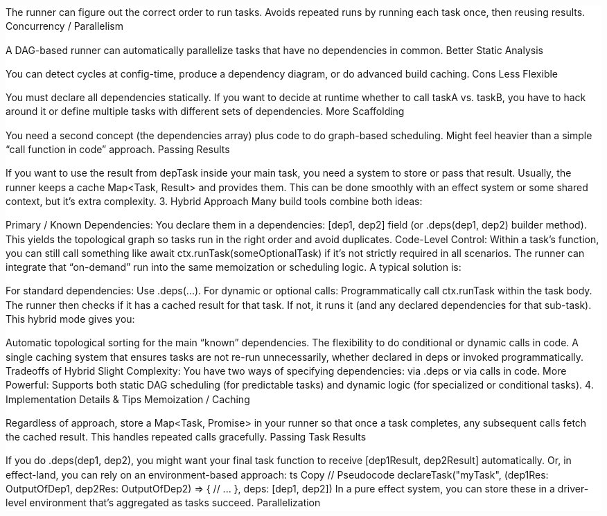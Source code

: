 The runner can figure out the correct order to run tasks.
Avoids repeated runs by running each task once, then reusing results.
Concurrency / Parallelism

A DAG-based runner can automatically parallelize tasks that have no dependencies in common.
Better Static Analysis

You can detect cycles at config-time, produce a dependency diagram, or do advanced build caching.
Cons
Less Flexible

You must declare all dependencies statically. If you want to decide at runtime whether to call taskA vs. taskB, you have to hack around it or define multiple tasks with different sets of dependencies.
More Scaffolding

You need a second concept (the dependencies array) plus code to do graph-based scheduling. Might feel heavier than a simple “call function in code” approach.
Passing Results

If you want to use the result from depTask inside your main task, you need a system to store or pass that result. Usually, the runner keeps a cache Map<Task, Result> and provides them. This can be done smoothly with an effect system or some shared context, but it’s extra complexity.
3. Hybrid Approach
Many build tools combine both ideas:

Primary / Known Dependencies: You declare them in a dependencies: [dep1, dep2] field (or .deps(dep1, dep2) builder method). This yields the topological graph so tasks run in the right order and avoid duplicates.
Code-Level Control: Within a task’s function, you can still call something like await ctx.runTask(someOptionalTask) if it’s not strictly required in all scenarios. The runner can integrate that “on-demand” run into the same memoization or scheduling logic.
A typical solution is:

For standard dependencies: Use .deps(...).
For dynamic or optional calls: Programmatically call ctx.runTask within the task body. The runner then checks if it has a cached result for that task. If not, it runs it (and any declared dependencies for that sub-task).
This hybrid mode gives you:

Automatic topological sorting for the main “known” dependencies.
The flexibility to do conditional or dynamic calls in code.
A single caching system that ensures tasks are not re-run unnecessarily, whether declared in deps or invoked programmatically.
Tradeoffs of Hybrid
Slight Complexity: You have two ways of specifying dependencies: via .deps or via calls in code.
More Powerful: Supports both static DAG scheduling (for predictable tasks) and dynamic logic (for specialized or conditional tasks).
4. Implementation Details & Tips
Memoization / Caching

Regardless of approach, store a Map<Task, Promise<Result>> in your runner so that once a task completes, any subsequent calls fetch the cached result. This handles repeated calls gracefully.
Passing Task Results

If you do .deps(dep1, dep2), you might want your final task function to receive [dep1Result, dep2Result] automatically. Or, in effect-land, you can rely on an environment-based approach:
ts
Copy
// Pseudocode
declareTask("myTask", (dep1Res: OutputOfDep1, dep2Res: OutputOfDep2) => {
  // ...
}, deps: [dep1, dep2])
In a pure effect system, you can store these in a driver-level environment that’s aggregated as tasks succeed.
Parallelization
